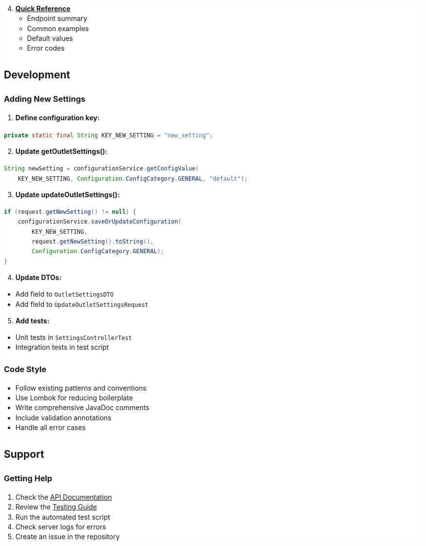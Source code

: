 4. **[Quick Reference](SETTINGS_QUICK_REFERENCE.md)**
   - Endpoint summary
   - Common examples
   - Default values
   - Error codes

## Development

### Adding New Settings

1. **Define configuration key:**
```java
private static final String KEY_NEW_SETTING = "new_setting";
```

2. **Update getOutletSettings():**
```java
String newSetting = configurationService.getConfigValue(
    KEY_NEW_SETTING, Configuration.ConfigCategory.GENERAL, "default");
```

3. **Update updateOutletSettings():**
```java
if (request.getNewSetting() != null) {
    configurationService.saveOrUpdateConfiguration(
        KEY_NEW_SETTING, 
        request.getNewSetting().toString(), 
        Configuration.ConfigCategory.GENERAL);
}
```

4. **Update DTOs:**
- Add field to `OutletSettingsDTO`
- Add field to `UpdateOutletSettingsRequest`

5. **Add tests:**
- Unit tests in `SettingsControllerTest`
- Integration tests in test script

### Code Style

- Follow existing patterns and conventions
- Use Lombok for reducing boilerplate
- Write comprehensive JavaDoc comments
- Include validation annotations
- Handle all error cases

## Support

### Getting Help

1. Check the [API Documentation](SETTINGS_API_DOCUMENTATION.md)
2. Review the [Testing Guide](SETTINGS_TESTING_GUIDE.md)
3. Run the automated test script
4. Check server logs for errors
5. Create an issue in the repository

